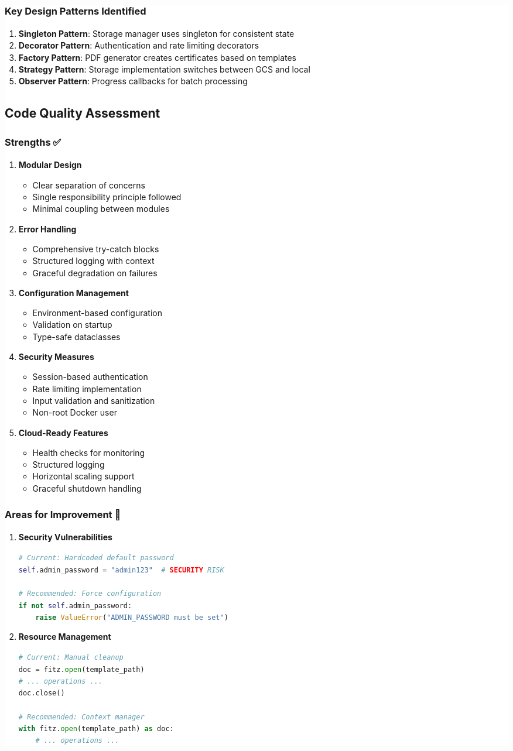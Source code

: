 ### Key Design Patterns Identified

1. **Singleton Pattern**: Storage manager uses singleton for consistent state
2. **Decorator Pattern**: Authentication and rate limiting decorators
3. **Factory Pattern**: PDF generator creates certificates based on templates
4. **Strategy Pattern**: Storage implementation switches between GCS and local
5. **Observer Pattern**: Progress callbacks for batch processing

## Code Quality Assessment

### Strengths ✅

1. **Modular Design**
   - Clear separation of concerns
   - Single responsibility principle followed
   - Minimal coupling between modules

2. **Error Handling**
   - Comprehensive try-catch blocks
   - Structured logging with context
   - Graceful degradation on failures

3. **Configuration Management**
   - Environment-based configuration
   - Validation on startup
   - Type-safe dataclasses

4. **Security Measures**
   - Session-based authentication
   - Rate limiting implementation
   - Input validation and sanitization
   - Non-root Docker user

5. **Cloud-Ready Features**
   - Health checks for monitoring
   - Structured logging
   - Horizontal scaling support
   - Graceful shutdown handling

### Areas for Improvement 🔴

1. **Security Vulnerabilities**
   ```python
   # Current: Hardcoded default password
   self.admin_password = "admin123"  # SECURITY RISK
   
   # Recommended: Force configuration
   if not self.admin_password:
       raise ValueError("ADMIN_PASSWORD must be set")
   ```

2. **Resource Management**
   ```python
   # Current: Manual cleanup
   doc = fitz.open(template_path)
   # ... operations ...
   doc.close()
   
   # Recommended: Context manager
   with fitz.open(template_path) as doc:
       # ... operations ...
   ```
